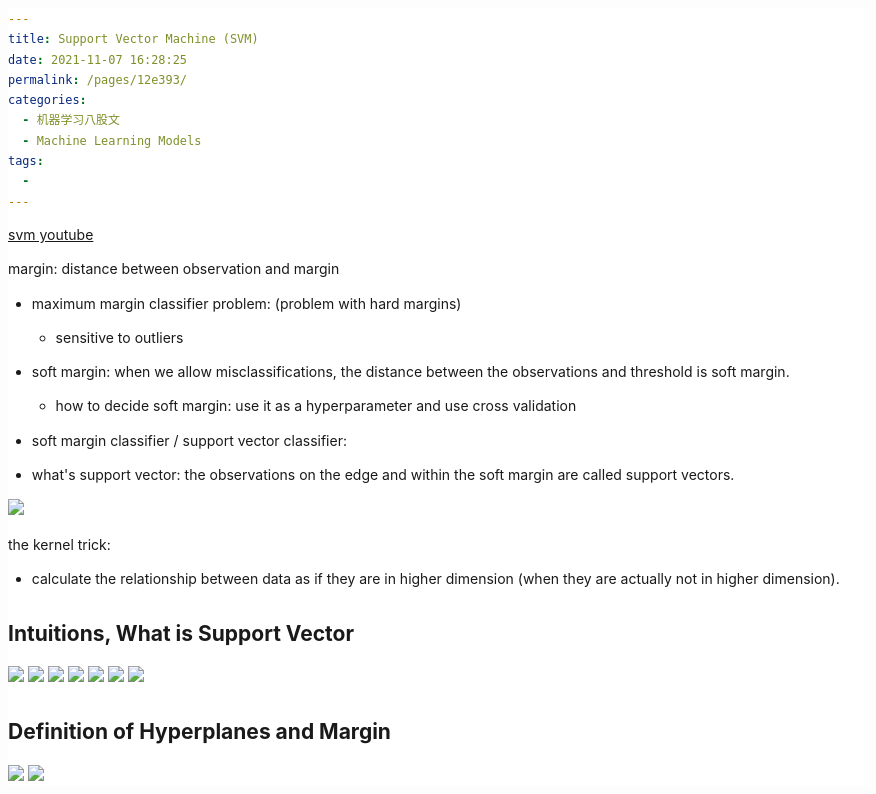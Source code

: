 ```yaml
---
title: Support Vector Machine (SVM)
date: 2021-11-07 16:28:25
permalink: /pages/12e393/
categories:
  - 机器学习八股文
  - Machine Learning Models
tags:
  - 
---
```



[svm youtube](https://www.youtube.com/watch?v=efR1C6CvhmE&t=416s)

margin: distance between observation and margin

- maximum margin classifier problem: (problem with hard margins)
	- sensitive to outliers

- soft margin: when we allow misclassifications, the distance between the observations and threshold is soft margin. 
	- how to decide soft margin: use it as a hyperparameter and use cross validation

- soft margin classifier / support vector classifier:
- what's support vector: the observations on the edge and within the soft margin are called support vectors. 

![](https://raw.githubusercontent.com/emmableu/image/master/202209191710708.png)


the kernel trick:
- calculate the relationship between data as if they are in higher dimension (when they are actually not in higher dimension).


## Intuitions, What is Support Vector


<img src="https://raw.githubusercontent.com/emmableu/image/master/svm-0.png" width="100%">
<img src="https://raw.githubusercontent.com/emmableu/image/master/svm-1.png" width="100%">
<img src="https://raw.githubusercontent.com/emmableu/image/master/svm-2.png" width="100%">
<img src="https://raw.githubusercontent.com/emmableu/image/master/svm-3.png" width="100%">
<img src="https://raw.githubusercontent.com/emmableu/image/master/svm-4.png" width="100%">
<img src="https://raw.githubusercontent.com/emmableu/image/master/svm-5.png" width="100%">
<img src="https://raw.githubusercontent.com/emmableu/image/master/svm-6.png" width="100%">

## Definition of Hyperplanes and Margin
<img src="https://raw.githubusercontent.com/emmableu/image/master/svm-7.png" width="100%">
<img src="https://raw.githubusercontent.com/emmableu/image/master/svm-8.png" width="100%">
